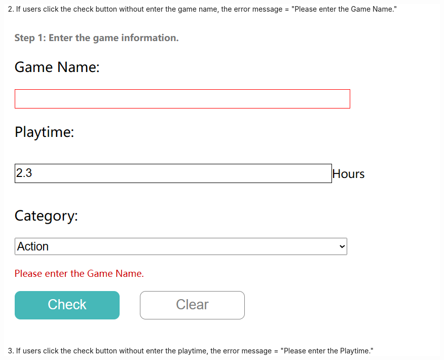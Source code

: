 2. If users click the check button without enter the game name, the error message = "Please enter the Game Name."

![2](README_picture/errorMessage2.png)

3. If users click the check button without enter the playtime, the error message = "Please enter the Playtime."
